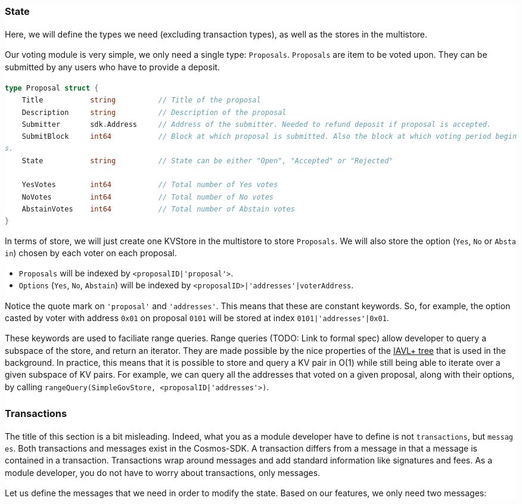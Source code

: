
### State

Here, we will define the types we need (excluding transaction types), as well as the stores in the multistore. 

Our voting module is very simple, we only need a single type: `Proposals`. `Proposals` are item to be voted upon. They can be submitted by any users who have to provide a deposit.

```go
type Proposal struct {
    Title           string          // Title of the proposal
    Description     string          // Description of the proposal
    Submitter       sdk.Address     // Address of the submitter. Needed to refund deposit if proposal is accepted.
    SubmitBlock     int64           // Block at which proposal is submitted. Also the block at which voting period begins.
    State           string          // State can be either "Open", "Accepted" or "Rejected"           

    YesVotes        int64           // Total number of Yes votes
    NoVotes         int64           // Total number of No votes
    AbstainVotes    int64           // Total number of Abstain votes
}
```

In terms of store, we will just create one KVStore in the multistore to store `Proposals`. We will also store the option (`Yes`, `No` or `Abstain`) chosen by each voter on each proposal.

- `Proposals` will be indexed by `<proposalID|'proposal'>`.
- `Options` (`Yes`, `No`, `Abstain`) will be indexed by `<proposalID>|'addresses'|voterAddress`.

Notice the quote mark on `'proposal'` and `'addresses'`. This means that these are constant keywords. So, for example, the option casted by voter with address `0x01` on proposal `0101` will be stored at index `0101|'addresses'|0x01`.

These keywords are used to faciliate range queries. Range queries (TODO: Link to formal spec) allow developer to query a subspace of the store, and return an iterator. They are made possible by the nice properties of the [IAVL+ tree](https://github.com/tendermint/iavl) that is used in the background. In practice, this means that it is possible to store and query a KV pair in O(1) while still being able to iterate over a given subspace of KV pairs. For example, we can query all the addresses that voted on a given proposal, along with their options, by calling `rangeQuery(SimpleGovStore, <proposalID|'addresses'>)`.

### Transactions

The title of this section is a bit misleading. Indeed, what you as a module developer have to define is not `transactions`, but `messages`. Both transactions and messages exist in the Cosmos-SDK. A transaction differs from a message in that a message is contained in a transaction.  Transactions wrap around messages and add standard information like signatures and fees. As a module developer, you do not have to worry about transactions, only messages. 

Let us define the messages that we need in order to modify the state. Based on our features, we only need two messages:
